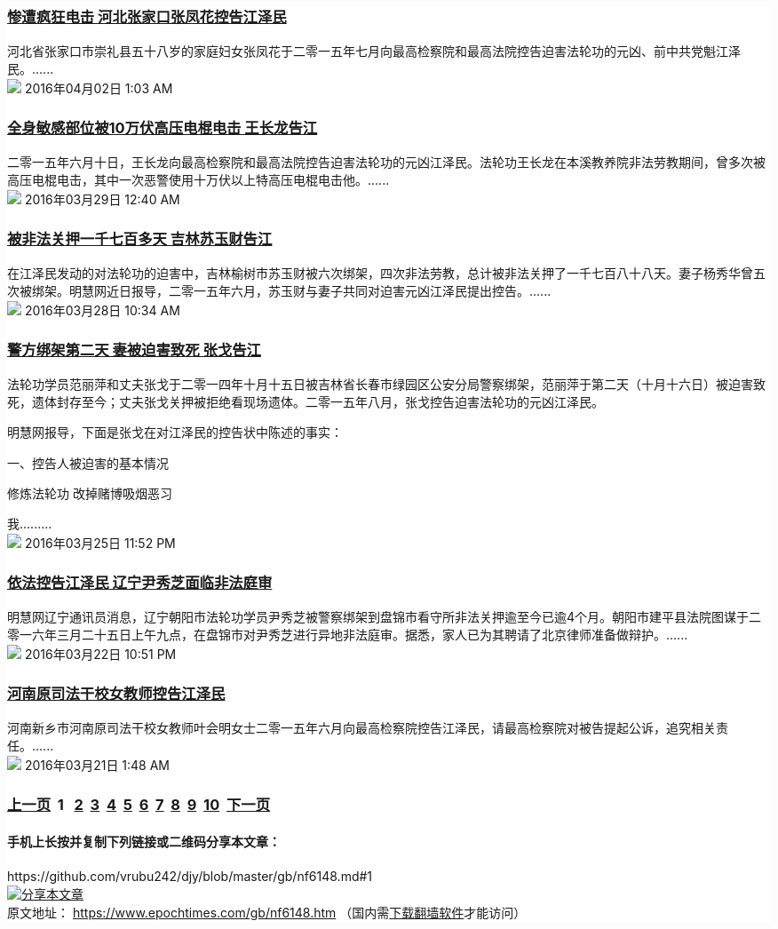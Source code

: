 <tr><td><h3><a href="https://github.com/vrubu242/djy/blob/master/gb/16/4/1/n7483844.md#1" target="_blank">惨遭疯狂电击 河北张家口张凤花控告江泽民</a><br></h3>河北省张家口市崇礼县五十八岁的家庭妇女张凤花于二零一五年七月向最高检察院和最高法院控告迫害法轮功的元凶、前中共党魁江泽民。......<br><img align="bottom" src="https://www.epochtimes.com/assets/themes/djy/images/time.gif"> 2016年04月02日 1:03 AM							</td></tr>
<tr><td><h3><a href="https://github.com/vrubu242/djy/blob/master/gb/16/3/28/n7467379.md#1" target="_blank">全身敏感部位被10万伏高压电棍电击 王长龙告江</a><br></h3>二零一五年六月十日，王长龙向最高检察院和最高法院控告迫害法轮功的元凶江泽民。法轮功王长龙在本溪教养院非法劳教期间，曾多次被高压电棍电击，其中一次恶警使用十万伏以上特高压电棍电击他。......<br><img align="bottom" src="https://www.epochtimes.com/assets/themes/djy/images/time.gif"> 2016年03月29日 12:40 AM							</td></tr>
<tr><td><h3><a href="https://github.com/vrubu242/djy/blob/master/gb/16/3/27/n7463846.md#1" target="_blank">被非法关押一千七百多天 吉林苏玉财告江</a><br></h3>在江泽民发动的对法轮功的迫害中，吉林榆树市苏玉财被六次绑架，四次非法劳教，总计被非法关押了一千七百八十八天。妻子杨秀华曾五次被绑架。明慧网近日报导，二零一五年六月，苏玉财与妻子共同对迫害元凶江泽民提出控告。......<br><img align="bottom" src="https://www.epochtimes.com/assets/themes/djy/images/time.gif"> 2016年03月28日 10:34 AM							</td></tr>
<tr><td><h3><a href="https://github.com/vrubu242/djy/blob/master/gb/16/3/25/n7457902.md#1" target="_blank">警方绑架第二天 妻被迫害致死 张戈告江</a><br></h3>法轮功学员范丽萍和丈夫张戈于二零一四年十月十五日被吉林省长春市绿园区公安分局警察绑架，范丽萍于第二天（十月十六日）被迫害致死，遗体封存至今；丈夫张戈关押被拒绝看现场遗体。二零一五年八月，张戈控告迫害法轮功的元凶江泽民。

明慧网报导，下面是张戈在对江泽民的控告状中陈述的事实：

一、控告人被迫害的基本情况

修炼法轮功 改掉赌博吸烟恶习

我.........<br><img align="bottom" src="https://www.epochtimes.com/assets/themes/djy/images/time.gif"> 2016年03月25日 11:52 PM							</td></tr>
<tr><td><h3><a href="https://github.com/vrubu242/djy/blob/master/gb/16/3/22/n4668828.md#1" target="_blank">依法控告江泽民 辽宁尹秀芝面临非法庭审</a><br></h3>明慧网辽宁通讯员消息，辽宁朝阳市法轮功学员尹秀芝被警察绑架到盘锦市看守所非法关押逾至今已逾4个月。朝阳市建平县法院图谋于二零一六年三月二十五日上午九点，在盘锦市对尹秀芝进行异地非法庭审。据悉，家人已为其聘请了北京律师准备做辩护。......<br><img align="bottom" src="https://www.epochtimes.com/assets/themes/djy/images/time.gif"> 2016年03月22日 10:51 PM							</td></tr>
<tr><td><h3><a href="https://github.com/vrubu242/djy/blob/master/gb/16/3/20/n4667199.md#1" target="_blank">河南原司法干校女教师控告江泽民</a><br></h3>河南新乡市河南原司法干校女教师叶会明女士二零一五年六月向最高检察院控告江泽民，请最高检察院对被告提起公诉，追究相关责任。......<br><img align="bottom" src="https://www.epochtimes.com/assets/themes/djy/images/time.gif"> 2016年03月21日 1:48 AM							</td></tr>
<tr><td><h3><a href="https://github.com/vrubu242/djy/blob/master/gb/nf6148.md#1">上一页</a>&nbsp;&nbsp;1 &nbsp;&nbsp;<a href="https://github.com/vrubu242/djy/blob/master/gb/nf6148_2.md#1">2</a>&nbsp;&nbsp;<a href="https://github.com/vrubu242/djy/blob/master/gb/nf6148_3.md#1">3</a>&nbsp;&nbsp;<a href="https://github.com/vrubu242/djy/blob/master/gb/nf6148_4.md#1">4</a>&nbsp;&nbsp;<a href="https://github.com/vrubu242/djy/blob/master/gb/nf6148_5.md#1">5</a>&nbsp;&nbsp;<a href="https://github.com/vrubu242/djy/blob/master/gb/nf6148_6.md#1">6</a>&nbsp;&nbsp;<a href="https://github.com/vrubu242/djy/blob/master/gb/nf6148_7.md#1">7</a>&nbsp;&nbsp;<a href="https://github.com/vrubu242/djy/blob/master/gb/nf6148_8.md#1">8</a>&nbsp;&nbsp;<a href="https://github.com/vrubu242/djy/blob/master/gb/nf6148_9.md#1">9</a>&nbsp;&nbsp;<a href="https://github.com/vrubu242/djy/blob/master/gb/nf6148_10.md#1">10</a>&nbsp;&nbsp;<a href="https://github.com/vrubu242/djy/blob/master/gb/nf6148_2.md#1">下一页</a></h3></td></tr>
</table><h4>手机上长按并复制下列链接或二维码分享本文章：</h4>https://github.com/vrubu242/djy/blob/master/gb/nf6148.md#1<br><a href="https://github.com/vrubu242/djy/blob/master/gb/nf6148.md#1"><img src="http://d1p1.ip.zn2.us/v.php?action=qrcode&url=https://github.com/vrubu242/djy/blob/master/gb/nf6148.md%231" title="分享本文章"></a><br>原文地址： <a href="https://www.epochtimes.com/gb/nf6148.htm">https://www.epochtimes.com/gb/nf6148.htm</a>    （国内需<a href="https://github.com/vrubu242/www/blob/master/README.md#8">下载翻墙软件</a>才能访问）</p>
